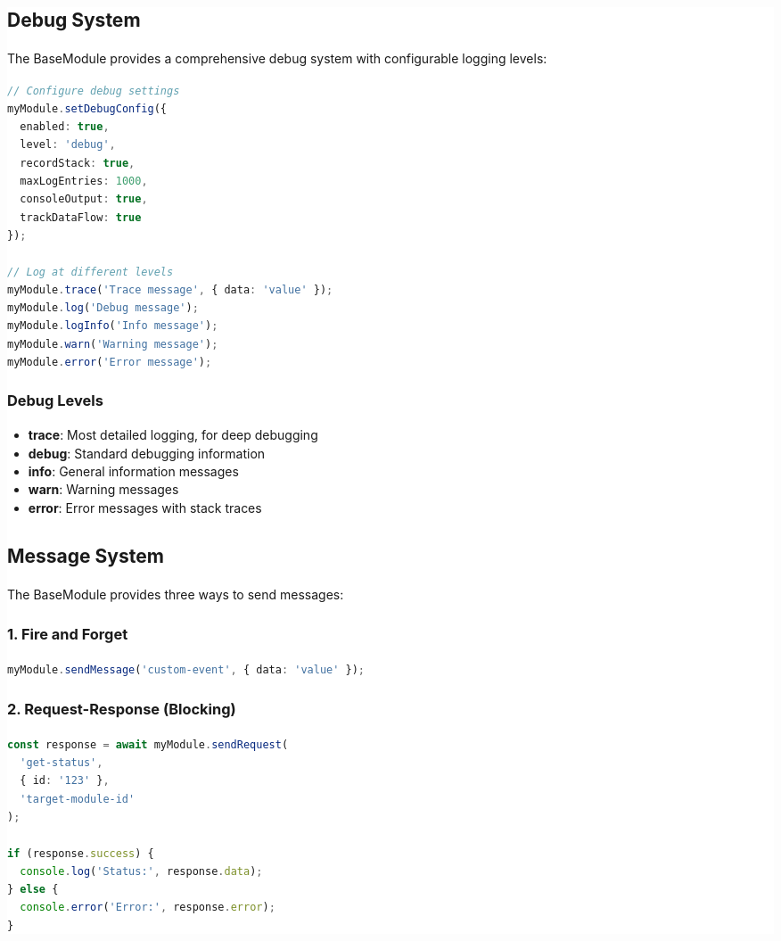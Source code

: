 ## Debug System

The BaseModule provides a comprehensive debug system with configurable logging levels:

```typescript
// Configure debug settings
myModule.setDebugConfig({
  enabled: true,
  level: 'debug',
  recordStack: true,
  maxLogEntries: 1000,
  consoleOutput: true,
  trackDataFlow: true
});

// Log at different levels
myModule.trace('Trace message', { data: 'value' });
myModule.log('Debug message');
myModule.logInfo('Info message');
myModule.warn('Warning message');
myModule.error('Error message');
```

### Debug Levels

- **trace**: Most detailed logging, for deep debugging
- **debug**: Standard debugging information
- **info**: General information messages
- **warn**: Warning messages
- **error**: Error messages with stack traces

## Message System

The BaseModule provides three ways to send messages:

### 1. Fire and Forget
```typescript
myModule.sendMessage('custom-event', { data: 'value' });
```

### 2. Request-Response (Blocking)
```typescript
const response = await myModule.sendRequest(
  'get-status',
  { id: '123' },
  'target-module-id'
);

if (response.success) {
  console.log('Status:', response.data);
} else {
  console.error('Error:', response.error);
}
```
